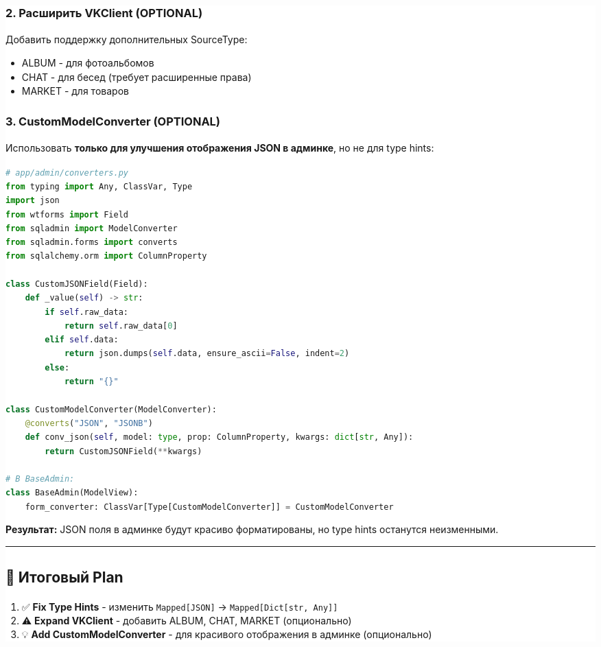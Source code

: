 ### 2. Расширить VKClient (OPTIONAL)
Добавить поддержку дополнительных SourceType:
- ALBUM - для фотоальбомов
- CHAT - для бесед (требует расширенные права)
- MARKET - для товаров

### 3. CustomModelConverter (OPTIONAL)
Использовать **только для улучшения отображения JSON в админке**, но не для type hints:

```python
# app/admin/converters.py
from typing import Any, ClassVar, Type
import json
from wtforms import Field
from sqladmin import ModelConverter
from sqladmin.forms import converts
from sqlalchemy.orm import ColumnProperty

class CustomJSONField(Field):
    def _value(self) -> str:
        if self.raw_data:
            return self.raw_data[0]
        elif self.data:
            return json.dumps(self.data, ensure_ascii=False, indent=2)
        else:
            return "{}"

class CustomModelConverter(ModelConverter):
    @converts("JSON", "JSONB")
    def conv_json(self, model: type, prop: ColumnProperty, kwargs: dict[str, Any]):
        return CustomJSONField(**kwargs)

# В BaseAdmin:
class BaseAdmin(ModelView):
    form_converter: ClassVar[Type[CustomModelConverter]] = CustomModelConverter
```

**Результат:** JSON поля в админке будут красиво форматированы, но type hints останутся неизменными.

---

## 📝 Итоговый Plan

1. ✅ **Fix Type Hints** - изменить `Mapped[JSON]` → `Mapped[Dict[str, Any]]`
2. ⚠️ **Expand VKClient** - добавить ALBUM, CHAT, MARKET (опционально)
3. 💡 **Add CustomModelConverter** - для красивого отображения в админке (опционально)
